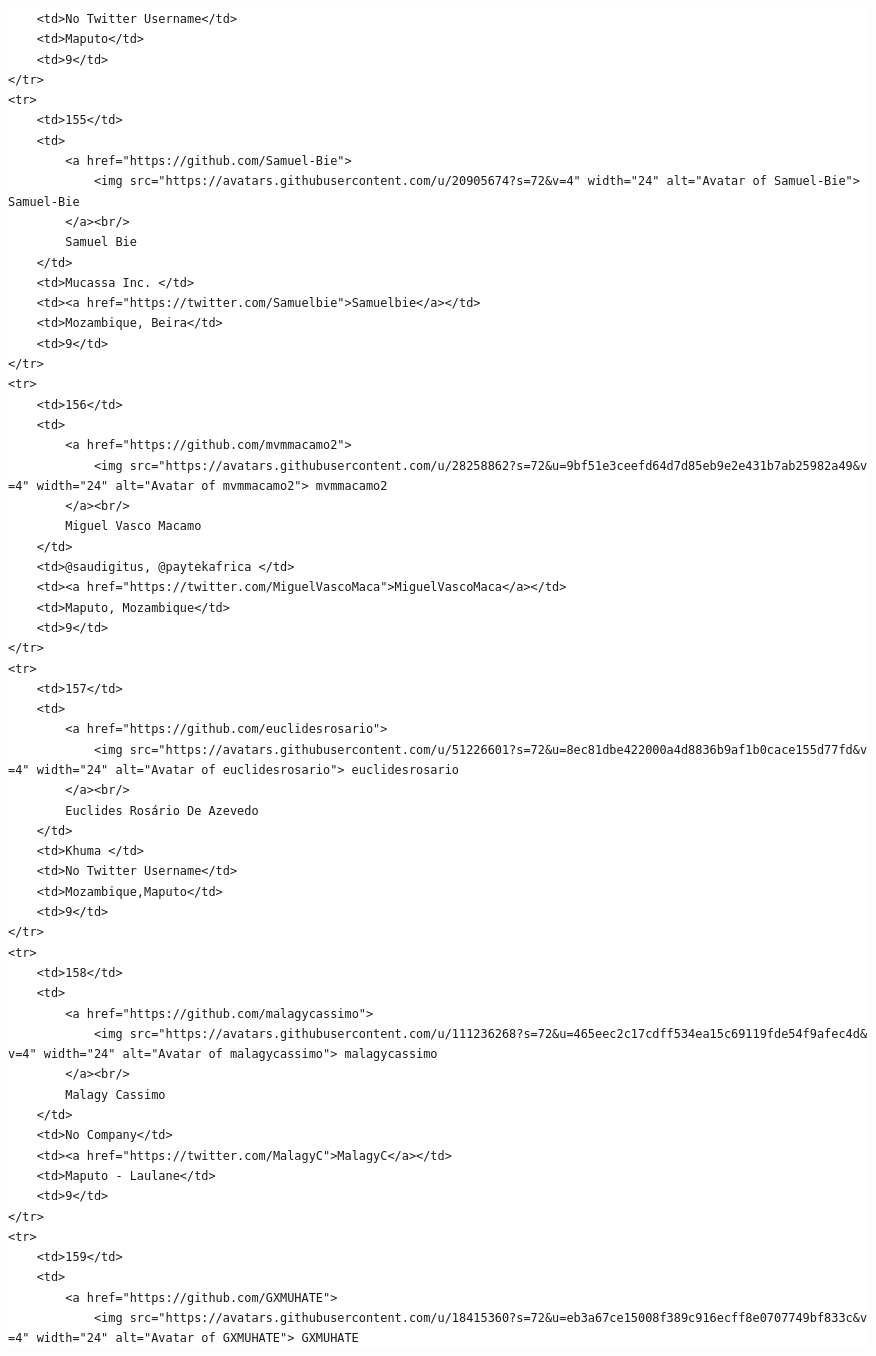 		<td>No Twitter Username</td>
		<td>Maputo</td>
		<td>9</td>
	</tr>
	<tr>
		<td>155</td>
		<td>
			<a href="https://github.com/Samuel-Bie">
				<img src="https://avatars.githubusercontent.com/u/20905674?s=72&v=4" width="24" alt="Avatar of Samuel-Bie"> Samuel-Bie
			</a><br/>
			Samuel Bie
		</td>
		<td>Mucassa Inc. </td>
		<td><a href="https://twitter.com/Samuelbie">Samuelbie</a></td>
		<td>Mozambique, Beira</td>
		<td>9</td>
	</tr>
	<tr>
		<td>156</td>
		<td>
			<a href="https://github.com/mvmmacamo2">
				<img src="https://avatars.githubusercontent.com/u/28258862?s=72&u=9bf51e3ceefd64d7d85eb9e2e431b7ab25982a49&v=4" width="24" alt="Avatar of mvmmacamo2"> mvmmacamo2
			</a><br/>
			Miguel Vasco Macamo
		</td>
		<td>@saudigitus, @paytekafrica </td>
		<td><a href="https://twitter.com/MiguelVascoMaca">MiguelVascoMaca</a></td>
		<td>Maputo, Mozambique</td>
		<td>9</td>
	</tr>
	<tr>
		<td>157</td>
		<td>
			<a href="https://github.com/euclidesrosario">
				<img src="https://avatars.githubusercontent.com/u/51226601?s=72&u=8ec81dbe422000a4d8836b9af1b0cace155d77fd&v=4" width="24" alt="Avatar of euclidesrosario"> euclidesrosario
			</a><br/>
			Euclides Rosário De Azevedo
		</td>
		<td>Khuma </td>
		<td>No Twitter Username</td>
		<td>Mozambique,Maputo</td>
		<td>9</td>
	</tr>
	<tr>
		<td>158</td>
		<td>
			<a href="https://github.com/malagycassimo">
				<img src="https://avatars.githubusercontent.com/u/111236268?s=72&u=465eec2c17cdff534ea15c69119fde54f9afec4d&v=4" width="24" alt="Avatar of malagycassimo"> malagycassimo
			</a><br/>
			Malagy Cassimo
		</td>
		<td>No Company</td>
		<td><a href="https://twitter.com/MalagyC">MalagyC</a></td>
		<td>Maputo - Laulane</td>
		<td>9</td>
	</tr>
	<tr>
		<td>159</td>
		<td>
			<a href="https://github.com/GXMUHATE">
				<img src="https://avatars.githubusercontent.com/u/18415360?s=72&u=eb3a67ce15008f389c916ecff8e0707749bf833c&v=4" width="24" alt="Avatar of GXMUHATE"> GXMUHATE